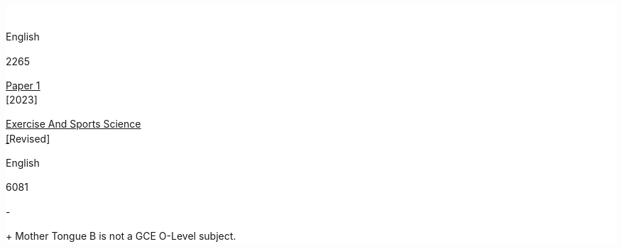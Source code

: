 <br>
</p>
</td>
<td rowspan="1" colspan="1">
<p>English</p>
</td>
<td rowspan="1" colspan="1">
<p>2265</p>
</td>
<td rowspan="1" colspan="1">
<p><a href="https://www.seab.gov.sg/docs/default-source/national-examinations/syllabus/olevel/2024syllabus/2265_y24_sp_1.pdf" rel="noopener noreferrer nofollow" target="_blank"><u>Paper 1</u></a>
<br>[2023]
<br>
</p>
</td>
</tr>
<tr>
<td rowspan="1" colspan="1">
<p><a href="https://www.seab.gov.sg/docs/default-source/national-examinations/syllabus/olevel/2025syllabus/6081_y25_sy.pdf?sfvrsn=75bbfdd8_2" rel="noopener noreferrer nofollow" target="_blank"><u>Exercise And Sports Science<br>[</u></a>Revised]</p>
</td>
<td rowspan="1" colspan="1">
<p>English</p>
</td>
<td rowspan="1" colspan="1">
<p>6081</p>
</td>
<td rowspan="1" colspan="1">
<p>-</p>
</td>
</tr>
</tbody>
</table>
<p>+ Mother Tongue B is not a GCE O-Level subject.</p>